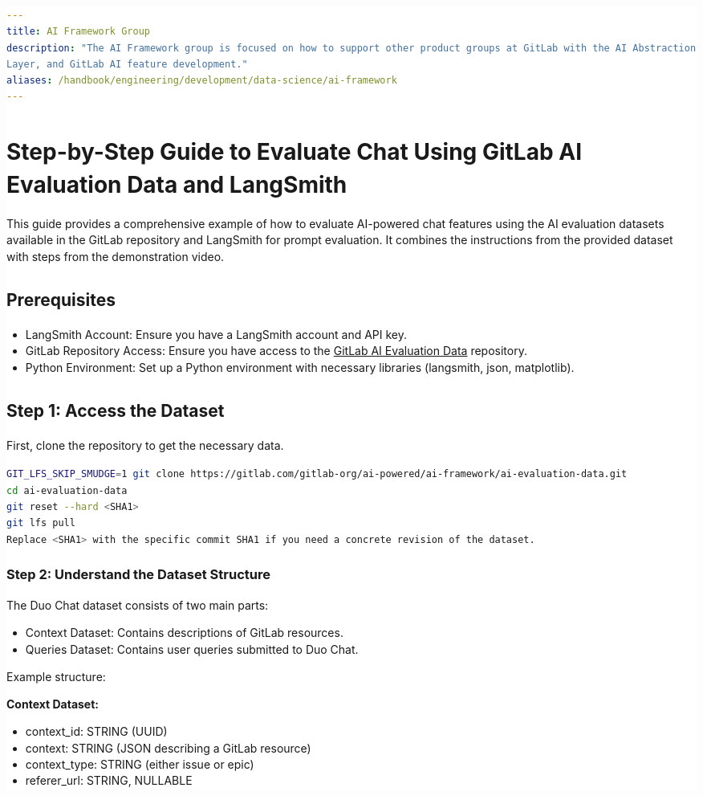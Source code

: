 ```yaml
---
title: AI Framework Group
description: "The AI Framework group is focused on how to support other product groups at GitLab with the AI Abstraction Layer, and GitLab AI feature development."
aliases: /handbook/engineering/development/data-science/ai-framework
---
```


# Step-by-Step Guide to Evaluate Chat Using GitLab AI Evaluation Data and LangSmith

This guide provides a comprehensive example of how to evaluate AI-powered chat features using the AI evaluation datasets available in the GitLab repository and LangSmith for prompt evaluation. It combines the instructions from the provided dataset with steps from the demonstration video.

## Prerequisites

- LangSmith Account: Ensure you have a LangSmith account and API key.
- GitLab Repository Access: Ensure you have access to the [GitLab AI Evaluation Data](https://gitlab.com/gitlab-org/ai-powered/ai-framework/ai-evaluation-data) repository.
- Python Environment: Set up a Python environment with necessary libraries (langsmith, json, matplotlib).

## Step 1: Access the Dataset

First, clone the repository to get the necessary data.

```sh
GIT_LFS_SKIP_SMUDGE=1 git clone https://gitlab.com/gitlab-org/ai-powered/ai-framework/ai-evaluation-data.git
cd ai-evaluation-data
git reset --hard <SHA1>
git lfs pull
Replace <SHA1> with the specific commit SHA1 if you need a concrete revision of the dataset.
```

### Step 2: Understand the Dataset Structure

The Duo Chat dataset consists of two main parts:

- Context Dataset: Contains descriptions of GitLab resources.
- Queries Dataset: Contains user queries submitted to Duo Chat.

Example structure:

**Context Dataset:**

- context_id: STRING (UUID)
- context: STRING (JSON describing a GitLab resource)
- context_type: STRING (either issue or epic)
- referer_url: STRING, NULLABLE
